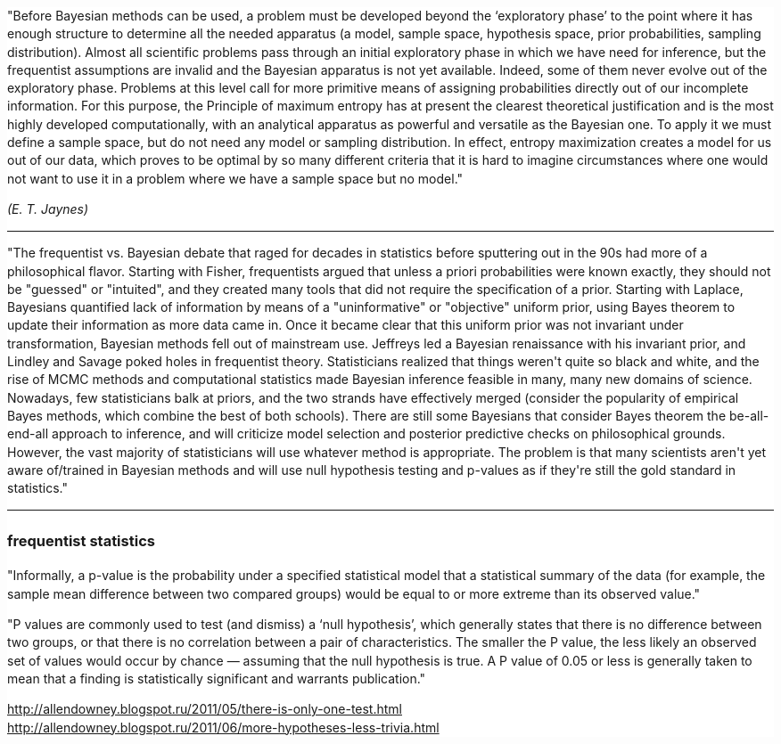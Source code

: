  "Before Bayesian methods can be used, a problem must be developed beyond the ‘exploratory phase’ to the point where it has enough structure to determine all the needed apparatus (a model, sample space, hypothesis space, prior probabilities, sampling distribution). Almost all scientific problems pass through an initial exploratory phase in which we have need for inference, but the frequentist assumptions are invalid and the Bayesian apparatus is not yet available. Indeed, some of them never evolve out of the exploratory phase. Problems at this level call for more primitive means of assigning probabilities directly out of our incomplete information. For this purpose, the Principle of maximum entropy has at present the clearest theoretical justification and is the most highly developed computationally, with an analytical apparatus as powerful and versatile as the Bayesian one. To apply it we must define a sample space, but do not need any model or sampling distribution. In effect, entropy maximization creates a model for us out of our data, which proves to be optimal by so many different criteria that it is hard to imagine circumstances where one would not want to use it in a problem where we have a sample space but no model."

  *(E. T. Jaynes)*

----

  "The frequentist vs. Bayesian debate that raged for decades in statistics before sputtering out in the 90s had more of a philosophical flavor. Starting with Fisher, frequentists argued that unless a priori probabilities were known exactly, they should not be "guessed" or "intuited", and they created many tools that did not require the specification of a prior. Starting with Laplace, Bayesians quantified lack of information by means of a "uninformative" or "objective" uniform prior, using Bayes theorem to update their information as more data came in. Once it became clear that this uniform prior was not invariant under transformation, Bayesian methods fell out of mainstream use. Jeffreys led a Bayesian renaissance with his invariant prior, and Lindley and Savage poked holes in frequentist theory. Statisticians realized that things weren't quite so black and white, and the rise of MCMC methods and computational statistics made Bayesian inference feasible in many, many new domains of science. Nowadays, few statisticians balk at priors, and the two strands have effectively merged (consider the popularity of empirical Bayes methods, which combine the best of both schools). There are still some Bayesians that consider Bayes theorem the be-all-end-all approach to inference, and will criticize model selection and posterior predictive checks on philosophical grounds. However, the vast majority of statisticians will use whatever method is appropriate. The problem is that many scientists aren't yet aware of/trained in Bayesian methods and will use null hypothesis testing and p-values as if they're still the gold standard in statistics."



---
### frequentist statistics

  "Informally, a p-value is the probability under a specified statistical model that a statistical summary of the data (for example, the sample mean difference between two compared groups) would be equal to or more extreme than its observed value."

  "P values are commonly used to test (and dismiss) a ‘null hypothesis’, which generally states that there is no difference between two groups, or that there is no correlation between a pair of characteristics. The smaller the P value, the less likely an observed set of values would occur by chance — assuming that the null hypothesis is true. A P value of 0.05 or less is generally taken to mean that a finding is statistically significant and warrants publication."


  http://allendowney.blogspot.ru/2011/05/there-is-only-one-test.html  
  http://allendowney.blogspot.ru/2011/06/more-hypotheses-less-trivia.html  
